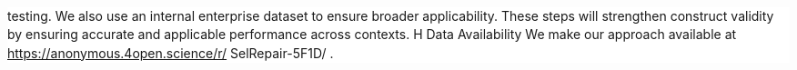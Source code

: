 testing. We also use an internal enterprise dataset
to ensure broader applicability. These steps will
strengthen construct validity by ensuring accurate
and applicable performance across contexts.
H Data Availability
We make our approach available at
https://anonymous.4open.science/r/
SelRepair-5F1D/ .